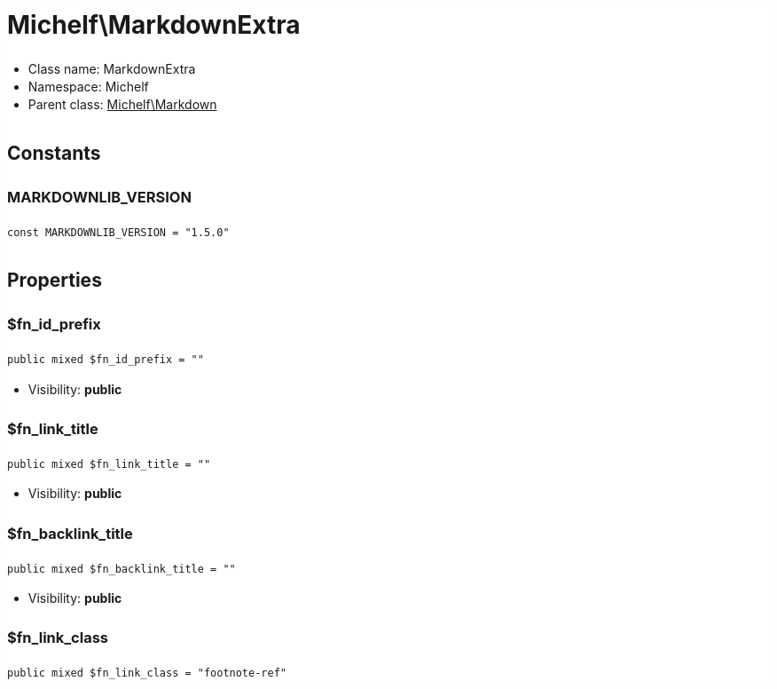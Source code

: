 Michelf\MarkdownExtra
===============






* Class name: MarkdownExtra
* Namespace: Michelf
* Parent class: [Michelf\Markdown](michelf_markdown.md)



Constants
----------


### MARKDOWNLIB_VERSION

    const MARKDOWNLIB_VERSION = "1.5.0"





Properties
----------


### $fn_id_prefix

    public mixed $fn_id_prefix = ""





* Visibility: **public**


### $fn_link_title

    public mixed $fn_link_title = ""





* Visibility: **public**


### $fn_backlink_title

    public mixed $fn_backlink_title = ""





* Visibility: **public**


### $fn_link_class

    public mixed $fn_link_class = "footnote-ref"
